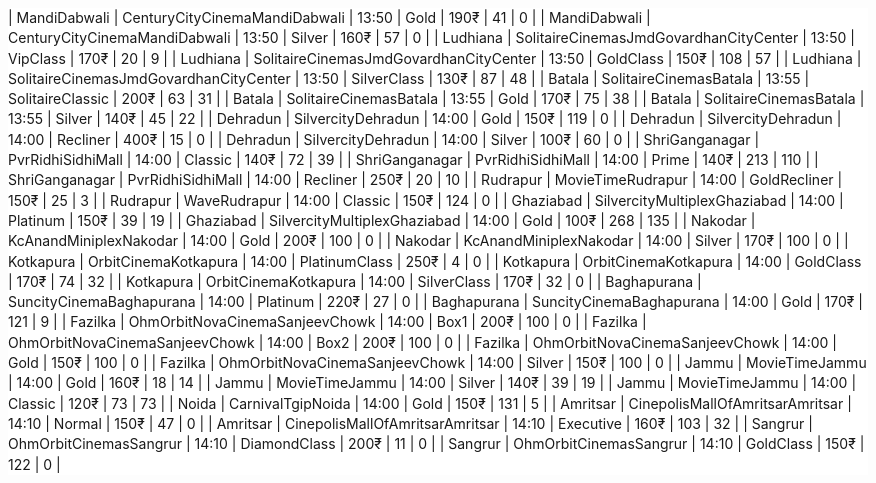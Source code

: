 | MandiDabwali   | CenturyCityCinemaMandiDabwali             | 13:50 | Gold             |   190₹ |       41 |      0 |
| MandiDabwali   | CenturyCityCinemaMandiDabwali             | 13:50 | Silver           |   160₹ |       57 |      0 |
| Ludhiana       | SolitaireCinemasJmdGovardhanCityCenter    | 13:50 | VipClass         |   170₹ |       20 |      9 |
| Ludhiana       | SolitaireCinemasJmdGovardhanCityCenter    | 13:50 | GoldClass        |   150₹ |      108 |     57 |
| Ludhiana       | SolitaireCinemasJmdGovardhanCityCenter    | 13:50 | SilverClass      |   130₹ |       87 |     48 |
| Batala         | SolitaireCinemasBatala                    | 13:55 | SolitaireClassic |   200₹ |       63 |     31 |
| Batala         | SolitaireCinemasBatala                    | 13:55 | Gold             |   170₹ |       75 |     38 |
| Batala         | SolitaireCinemasBatala                    | 13:55 | Silver           |   140₹ |       45 |     22 |
| Dehradun       | SilvercityDehradun                        | 14:00 | Gold             |   150₹ |      119 |      0 |
| Dehradun       | SilvercityDehradun                        | 14:00 | Recliner         |   400₹ |       15 |      0 |
| Dehradun       | SilvercityDehradun                        | 14:00 | Silver           |   100₹ |       60 |      0 |
| ShriGanganagar | PvrRidhiSidhiMall                         | 14:00 | Classic          |   140₹ |       72 |     39 |
| ShriGanganagar | PvrRidhiSidhiMall                         | 14:00 | Prime            |   140₹ |      213 |    110 |
| ShriGanganagar | PvrRidhiSidhiMall                         | 14:00 | Recliner         |   250₹ |       20 |     10 |
| Rudrapur       | MovieTimeRudrapur                         | 14:00 | GoldRecliner     |   150₹ |       25 |      3 |
| Rudrapur       | WaveRudrapur                              | 14:00 | Classic          |   150₹ |      124 |      0 |
| Ghaziabad      | SilvercityMultiplexGhaziabad              | 14:00 | Platinum         |   150₹ |       39 |     19 |
| Ghaziabad      | SilvercityMultiplexGhaziabad              | 14:00 | Gold             |   100₹ |      268 |    135 |
| Nakodar        | KcAnandMiniplexNakodar                    | 14:00 | Gold             |   200₹ |      100 |      0 |
| Nakodar        | KcAnandMiniplexNakodar                    | 14:00 | Silver           |   170₹ |      100 |      0 |
| Kotkapura      | OrbitCinemaKotkapura                      | 14:00 | PlatinumClass    |   250₹ |        4 |      0 |
| Kotkapura      | OrbitCinemaKotkapura                      | 14:00 | GoldClass        |   170₹ |       74 |     32 |
| Kotkapura      | OrbitCinemaKotkapura                      | 14:00 | SilverClass      |   170₹ |       32 |      0 |
| Baghapurana    | SuncityCinemaBaghapurana                  | 14:00 | Platinum         |   220₹ |       27 |      0 |
| Baghapurana    | SuncityCinemaBaghapurana                  | 14:00 | Gold             |   170₹ |      121 |      9 |
| Fazilka        | OhmOrbitNovaCinemaSanjeevChowk            | 14:00 | Box1             |   200₹ |      100 |      0 |
| Fazilka        | OhmOrbitNovaCinemaSanjeevChowk            | 14:00 | Box2             |   200₹ |      100 |      0 |
| Fazilka        | OhmOrbitNovaCinemaSanjeevChowk            | 14:00 | Gold             |   150₹ |      100 |      0 |
| Fazilka        | OhmOrbitNovaCinemaSanjeevChowk            | 14:00 | Silver           |   150₹ |      100 |      0 |
| Jammu          | MovieTimeJammu                            | 14:00 | Gold             |   160₹ |       18 |     14 |
| Jammu          | MovieTimeJammu                            | 14:00 | Silver           |   140₹ |       39 |     19 |
| Jammu          | MovieTimeJammu                            | 14:00 | Classic          |   120₹ |       73 |     73 |
| Noida          | CarnivalTgipNoida                         | 14:00 | Gold             |   150₹ |      131 |      5 |
| Amritsar       | CinepolisMallOfAmritsarAmritsar           | 14:10 | Normal           |   150₹ |       47 |      0 |
| Amritsar       | CinepolisMallOfAmritsarAmritsar           | 14:10 | Executive        |   160₹ |      103 |     32 |
| Sangrur        | OhmOrbitCinemasSangrur                    | 14:10 | DiamondClass     |   200₹ |       11 |      0 |
| Sangrur        | OhmOrbitCinemasSangrur                    | 14:10 | GoldClass        |   150₹ |      122 |      0 |